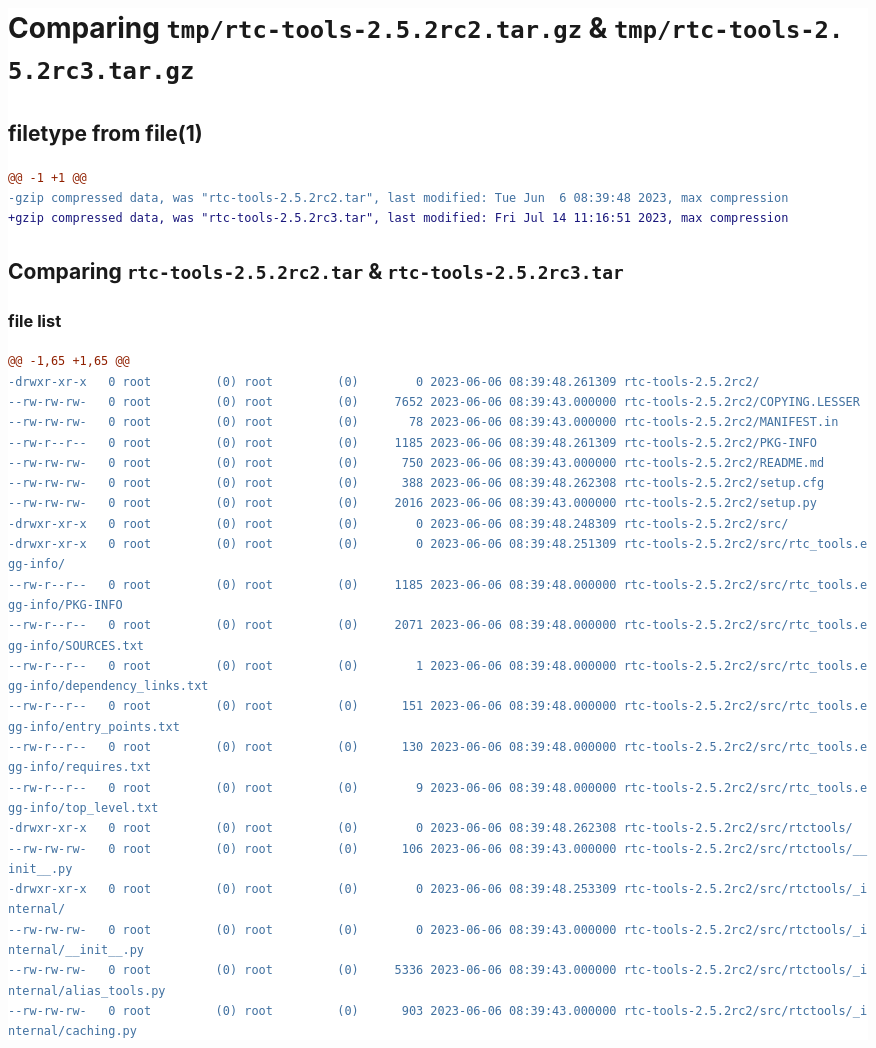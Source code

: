 # Comparing `tmp/rtc-tools-2.5.2rc2.tar.gz` & `tmp/rtc-tools-2.5.2rc3.tar.gz`

## filetype from file(1)

```diff
@@ -1 +1 @@
-gzip compressed data, was "rtc-tools-2.5.2rc2.tar", last modified: Tue Jun  6 08:39:48 2023, max compression
+gzip compressed data, was "rtc-tools-2.5.2rc3.tar", last modified: Fri Jul 14 11:16:51 2023, max compression
```

## Comparing `rtc-tools-2.5.2rc2.tar` & `rtc-tools-2.5.2rc3.tar`

### file list

```diff
@@ -1,65 +1,65 @@
-drwxr-xr-x   0 root         (0) root         (0)        0 2023-06-06 08:39:48.261309 rtc-tools-2.5.2rc2/
--rw-rw-rw-   0 root         (0) root         (0)     7652 2023-06-06 08:39:43.000000 rtc-tools-2.5.2rc2/COPYING.LESSER
--rw-rw-rw-   0 root         (0) root         (0)       78 2023-06-06 08:39:43.000000 rtc-tools-2.5.2rc2/MANIFEST.in
--rw-r--r--   0 root         (0) root         (0)     1185 2023-06-06 08:39:48.261309 rtc-tools-2.5.2rc2/PKG-INFO
--rw-rw-rw-   0 root         (0) root         (0)      750 2023-06-06 08:39:43.000000 rtc-tools-2.5.2rc2/README.md
--rw-rw-rw-   0 root         (0) root         (0)      388 2023-06-06 08:39:48.262308 rtc-tools-2.5.2rc2/setup.cfg
--rw-rw-rw-   0 root         (0) root         (0)     2016 2023-06-06 08:39:43.000000 rtc-tools-2.5.2rc2/setup.py
-drwxr-xr-x   0 root         (0) root         (0)        0 2023-06-06 08:39:48.248309 rtc-tools-2.5.2rc2/src/
-drwxr-xr-x   0 root         (0) root         (0)        0 2023-06-06 08:39:48.251309 rtc-tools-2.5.2rc2/src/rtc_tools.egg-info/
--rw-r--r--   0 root         (0) root         (0)     1185 2023-06-06 08:39:48.000000 rtc-tools-2.5.2rc2/src/rtc_tools.egg-info/PKG-INFO
--rw-r--r--   0 root         (0) root         (0)     2071 2023-06-06 08:39:48.000000 rtc-tools-2.5.2rc2/src/rtc_tools.egg-info/SOURCES.txt
--rw-r--r--   0 root         (0) root         (0)        1 2023-06-06 08:39:48.000000 rtc-tools-2.5.2rc2/src/rtc_tools.egg-info/dependency_links.txt
--rw-r--r--   0 root         (0) root         (0)      151 2023-06-06 08:39:48.000000 rtc-tools-2.5.2rc2/src/rtc_tools.egg-info/entry_points.txt
--rw-r--r--   0 root         (0) root         (0)      130 2023-06-06 08:39:48.000000 rtc-tools-2.5.2rc2/src/rtc_tools.egg-info/requires.txt
--rw-r--r--   0 root         (0) root         (0)        9 2023-06-06 08:39:48.000000 rtc-tools-2.5.2rc2/src/rtc_tools.egg-info/top_level.txt
-drwxr-xr-x   0 root         (0) root         (0)        0 2023-06-06 08:39:48.262308 rtc-tools-2.5.2rc2/src/rtctools/
--rw-rw-rw-   0 root         (0) root         (0)      106 2023-06-06 08:39:43.000000 rtc-tools-2.5.2rc2/src/rtctools/__init__.py
-drwxr-xr-x   0 root         (0) root         (0)        0 2023-06-06 08:39:48.253309 rtc-tools-2.5.2rc2/src/rtctools/_internal/
--rw-rw-rw-   0 root         (0) root         (0)        0 2023-06-06 08:39:43.000000 rtc-tools-2.5.2rc2/src/rtctools/_internal/__init__.py
--rw-rw-rw-   0 root         (0) root         (0)     5336 2023-06-06 08:39:43.000000 rtc-tools-2.5.2rc2/src/rtctools/_internal/alias_tools.py
--rw-rw-rw-   0 root         (0) root         (0)      903 2023-06-06 08:39:43.000000 rtc-tools-2.5.2rc2/src/rtctools/_internal/caching.py
```